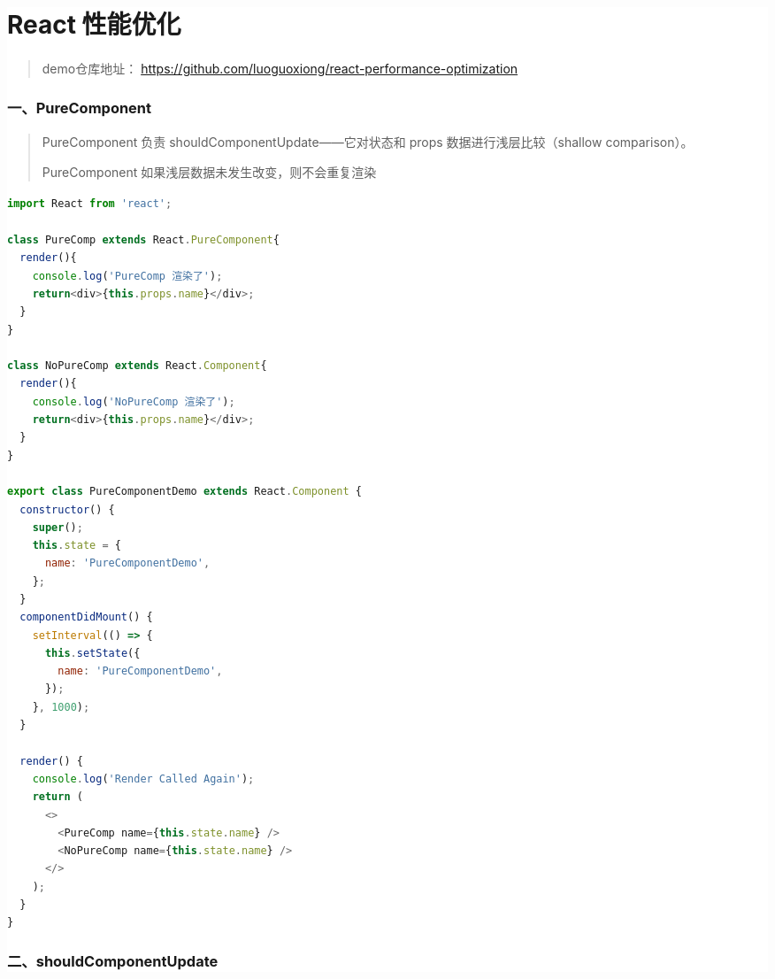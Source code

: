 # React 性能优化
> demo仓库地址： https://github.com/luoguoxiong/react-performance-optimization
### 一、PureComponent
> PureComponent 负责 shouldComponentUpdate——它对状态和 props 数据进行浅层比较（shallow comparison）。
>
> PureComponent 如果浅层数据未发生改变，则不会重复渲染

```js
import React from 'react';

class PureComp extends React.PureComponent{
  render(){
    console.log('PureComp 渲染了');
    return<div>{this.props.name}</div>;
  }
}

class NoPureComp extends React.Component{
  render(){
    console.log('NoPureComp 渲染了');
    return<div>{this.props.name}</div>;
  }
}

export class PureComponentDemo extends React.Component {
  constructor() {
    super();
    this.state = {
      name: 'PureComponentDemo',
    };
  }
  componentDidMount() {
    setInterval(() => {
      this.setState({
        name: 'PureComponentDemo',
      });
    }, 1000);
  }

  render() {
    console.log('Render Called Again');
    return (
      <>
        <PureComp name={this.state.name} />
        <NoPureComp name={this.state.name} />
      </>
    );
  }
}
```
### 二、shouldComponentUpdate
